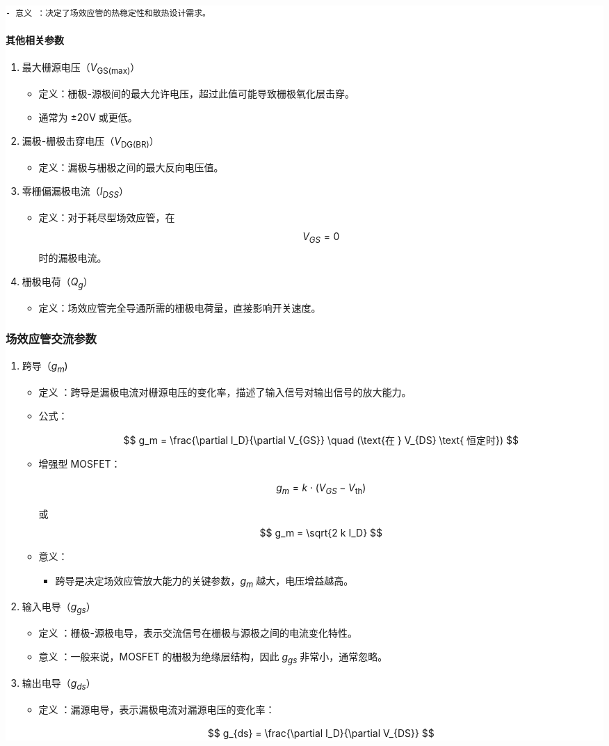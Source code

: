     - 意义 ：决定了场效应管的热稳定性和散热设计需求。

#### 其他相关参数

1. 最大栅源电压（$V_{\text{GS(max)}}$）

      - 定义：栅极-源极间的最大允许电压，超过此值可能导致栅极氧化层击穿。

      - 通常为 ±20V 或更低。

2. 漏极-栅极击穿电压（$V_{\text{DG(BR)}}$）

      - 定义：漏极与栅极之间的最大反向电压值。

3. 零栅偏漏极电流（$I_{DSS}$）

      - 定义：对于耗尽型场效应管，在 $$V_{GS}=0$$ 时的漏极电流。

4. 栅极电荷（$Q_g$）

    - 定义：场效应管完全导通所需的栅极电荷量，直接影响开关速度。

### 场效应管交流参数

1. 跨导（$g_m$)

    - 定义 ：跨导是漏极电流对栅源电压的变化率，描述了输入信号对输出信号的放大能力。

    - 公式：

        $$
        g_m = \frac{\partial I_D}{\partial V_{GS}} \quad (\text{在 } V_{DS} \text{ 恒定时})
        $$

    - 增强型 MOSFET：

        $$
        g_m = k \cdot (V_{GS} - V_{\text{th}})
        $$

        或
        $$
        g_m = \sqrt{2 k I_D}
        $$

    - 意义：

      - 跨导是决定场效应管放大能力的关键参数，$g_m$ 越大，电压增益越高。

2. 输入电导（$g_{gs}$）

    - 定义 ：栅极-源极电导，表示交流信号在栅极与源极之间的电流变化特性。

    - 意义 ：一般来说，MOSFET 的栅极为绝缘层结构，因此 $g_{gs}$ 非常小，通常忽略。

3. 输出电导（$g_{ds}$）

    - 定义 ：漏源电导，表示漏极电流对漏源电压的变化率：

      $$
      g_{ds} = \frac{\partial I_D}{\partial V_{DS}}
      $$
